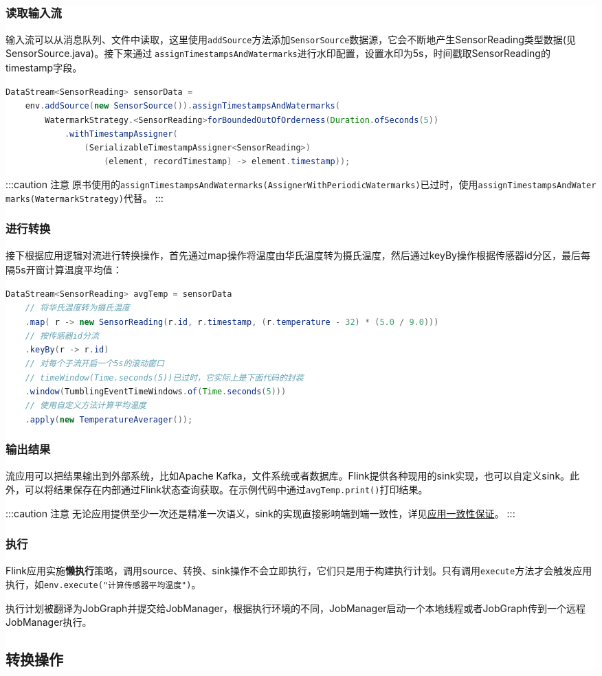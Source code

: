 ### 读取输入流

输入流可以从消息队列、文件中读取，这里使用`addSource`方法添加`SensorSource`数据源，它会不断地产生SensorReading类型数据(见SensorSource.java)。接下来通过
`assignTimestampsAndWatermarks`进行水印配置，设置水印为5s，时间戳取SensorReading的timestamp字段。

```java
DataStream<SensorReading> sensorData =
    env.addSource(new SensorSource()).assignTimestampsAndWatermarks(
        WatermarkStrategy.<SensorReading>forBoundedOutOfOrderness(Duration.ofSeconds(5))
            .withTimestampAssigner(
                (SerializableTimestampAssigner<SensorReading>)
                    (element, recordTimestamp) -> element.timestamp));
```

:::caution 注意
原书使用的`assignTimestampsAndWatermarks(AssignerWithPeriodicWatermarks)`已过时，使用`assignTimestampsAndWatermarks(WatermarkStrategy)`代替。
:::

### 进行转换

接下根据应用逻辑对流进行转换操作，首先通过map操作将温度由华氏温度转为摄氏温度，然后通过keyBy操作根据传感器id分区，最后每隔5s开窗计算温度平均值：

```java
DataStream<SensorReading> avgTemp = sensorData
    // 将华氏温度转为摄氏温度
    .map( r -> new SensorReading(r.id, r.timestamp, (r.temperature - 32) * (5.0 / 9.0)))
    // 按传感器id分流
    .keyBy(r -> r.id)
    // 对每个子流开启一个5s的滚动窗口
    // timeWindow(Time.seconds(5))已过时，它实际上是下面代码的封装
    .window(TumblingEventTimeWindows.of(Time.seconds(5)))
    // 使用自定义方法计算平均温度
    .apply(new TemperatureAverager());
```

### 输出结果

流应用可以把结果输出到外部系统，比如Apache Kafka，文件系统或者数据库。Flink提供各种现用的sink实现，也可以自定义sink。此外，可以将结果保存在内部通过Flink状态查询获取。在示例代码中通过`avgTemp.print()`打印结果。

:::caution 注意
无论应用提供至少一次还是精准一次语义，sink的实现直接影响端到端一致性，详见[应用一致性保证](Chap08/#应用一致性保证)。
:::

### 执行

Flink应用实施**懒执行**策略，调用source、转换、sink操作不会立即执行，它们只是用于构建执行计划。只有调用`execute`方法才会触发应用执行，如`env.execute("计算传感器平均温度")`。

执行计划被翻译为JobGraph并提交给JobManager，根据执行环境的不同，JobManager启动一个本地线程或者JobGraph传到一个远程JobManager执行。

## 转换操作
